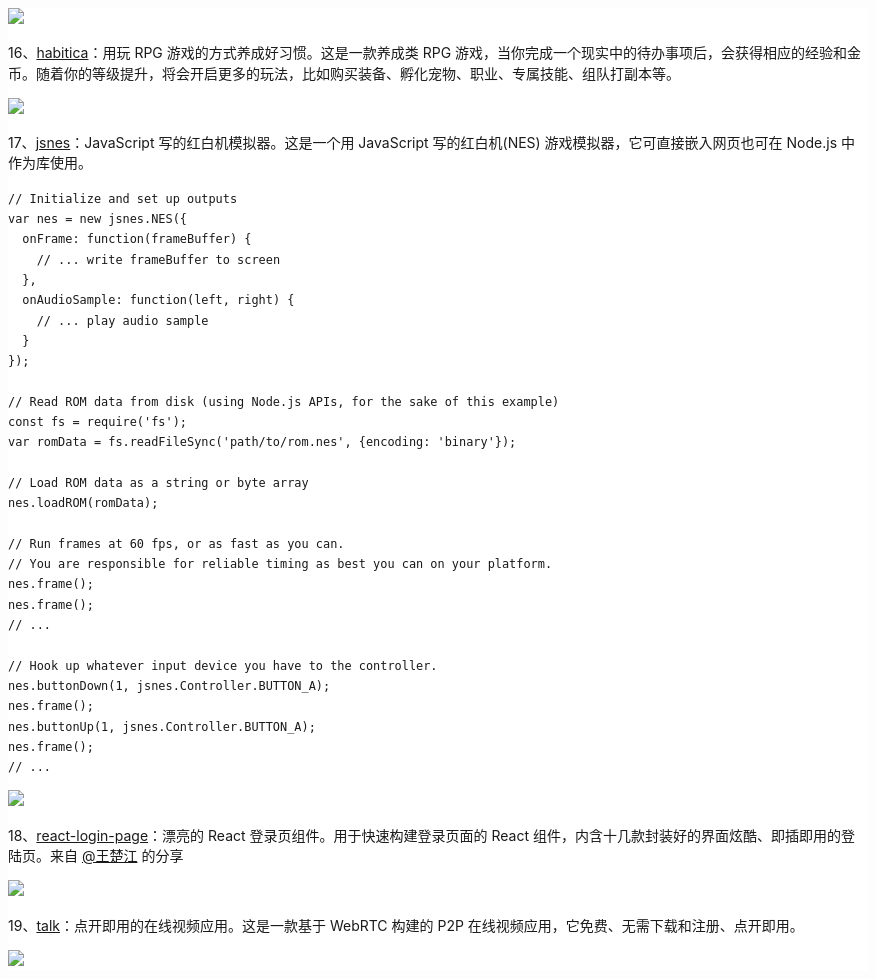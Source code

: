 ![](https://img2023.cnblogs.com/blog/759200/202307/759200-20230728000825642-1177690794.gif)

16、[habitica](https://hellogithub.com/periodical/statistics/click/?target=https://github.com/HabitRPG/habitica)：用玩 RPG 游戏的方式养成好习惯。这是一款养成类 RPG 游戏，当你完成一个现实中的待办事项后，会获得相应的经验和金币。随着你的等级提升，将会开启更多的玩法，比如购买装备、孵化宠物、职业、专属技能、组队打副本等。

![](https://img2023.cnblogs.com/blog/759200/202307/759200-20230728000825351-1215891670.jpg)

17、[jsnes](https://hellogithub.com/periodical/statistics/click/?target=https://github.com/bfirsh/jsnes)：JavaScript 写的红白机模拟器。这是一个用 JavaScript 写的红白机(NES) 游戏模拟器，它可直接嵌入网页也可在 Node.js 中作为库使用。

    // Initialize and set up outputs
    var nes = new jsnes.NES({
      onFrame: function(frameBuffer) {
        // ... write frameBuffer to screen
      },
      onAudioSample: function(left, right) {
        // ... play audio sample
      }
    });
    
    // Read ROM data from disk (using Node.js APIs, for the sake of this example)
    const fs = require('fs');
    var romData = fs.readFileSync('path/to/rom.nes', {encoding: 'binary'});
    
    // Load ROM data as a string or byte array
    nes.loadROM(romData);
    
    // Run frames at 60 fps, or as fast as you can.
    // You are responsible for reliable timing as best you can on your platform.
    nes.frame();
    nes.frame();
    // ...
    
    // Hook up whatever input device you have to the controller.
    nes.buttonDown(1, jsnes.Controller.BUTTON_A);
    nes.frame();
    nes.buttonUp(1, jsnes.Controller.BUTTON_A);
    nes.frame();
    // ...
    

![](https://img2023.cnblogs.com/blog/759200/202307/759200-20230728000825427-339907095.png)

18、[react-login-page](https://hellogithub.com/periodical/statistics/click/?target=https://github.com/uiwjs/react-login-page)：漂亮的 React 登录页组件。用于快速构建登录页面的 React 组件，内含十几款封装好的界面炫酷、即插即用的登陆页。来自 [@王楚江](https://hellogithub.com/user/Nks0M8jezAVtBF1) 的分享

![](https://img2023.cnblogs.com/blog/759200/202307/759200-20230728000825553-1052840624.png)

19、[talk](https://hellogithub.com/periodical/statistics/click/?target=https://github.com/vasanthv/talk)：点开即用的在线视频应用。这是一款基于 WebRTC 构建的 P2P 在线视频应用，它免费、无需下载和注册、点开即用。

![](https://img2023.cnblogs.com/blog/759200/202307/759200-20230728000825307-1979832180.png)
